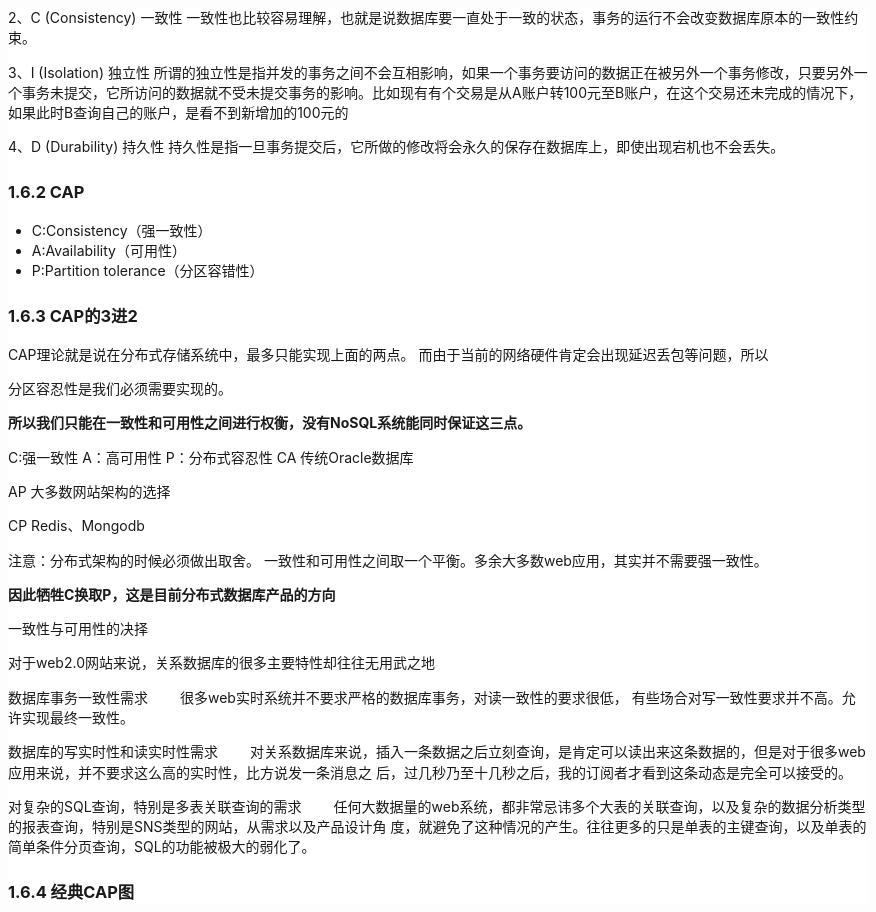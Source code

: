 
2、C (Consistency) 一致性
一致性也比较容易理解，也就是说数据库要一直处于一致的状态，事务的运行不会改变数据库原本的一致性约束。


3、I (Isolation) 独立性
所谓的独立性是指并发的事务之间不会互相影响，如果一个事务要访问的数据正在被另外一个事务修改，只要另外一个事务未提交，它所访问的数据就不受未提交事务的影响。比如现有有个交易是从A账户转100元至B账户，在这个交易还未完成的情况下，如果此时B查询自己的账户，是看不到新增加的100元的

4、D (Durability) 持久性
持久性是指一旦事务提交后，它所做的修改将会永久的保存在数据库上，即使出现宕机也不会丢失。

### 1.6.2 CAP

- C:Consistency（强一致性）
- A:Availability（可用性）
- P:Partition tolerance（分区容错性）

### 1.6.3 CAP的3进2

CAP理论就是说在分布式存储系统中，最多只能实现上面的两点。
而由于当前的网络硬件肯定会出现延迟丢包等问题，所以


分区容忍性是我们必须需要实现的。

**所以我们只能在一致性和可用性之间进行权衡，没有NoSQL系统能同时保证这三点。**

C:强一致性 A：高可用性 P：分布式容忍性
 CA 传统Oracle数据库


 AP 大多数网站架构的选择


 CP Redis、Mongodb


 注意：分布式架构的时候必须做出取舍。
一致性和可用性之间取一个平衡。多余大多数web应用，其实并不需要强一致性。

**因此牺牲C换取P，这是目前分布式数据库产品的方向**

一致性与可用性的决择


对于web2.0网站来说，关系数据库的很多主要特性却往往无用武之地


数据库事务一致性需求 
　　很多web实时系统并不要求严格的数据库事务，对读一致性的要求很低， 有些场合对写一致性要求并不高。允许实现最终一致性。


数据库的写实时性和读实时性需求
　　对关系数据库来说，插入一条数据之后立刻查询，是肯定可以读出来这条数据的，但是对于很多web应用来说，并不要求这么高的实时性，比方说发一条消息之 后，过几秒乃至十几秒之后，我的订阅者才看到这条动态是完全可以接受的。

对复杂的SQL查询，特别是多表关联查询的需求 
　　任何大数据量的web系统，都非常忌讳多个大表的关联查询，以及复杂的数据分析类型的报表查询，特别是SNS类型的网站，从需求以及产品设计角 度，就避免了这种情况的产生。往往更多的只是单表的主键查询，以及单表的简单条件分页查询，SQL的功能被极大的弱化了。

### 1.6.4 经典CAP图
